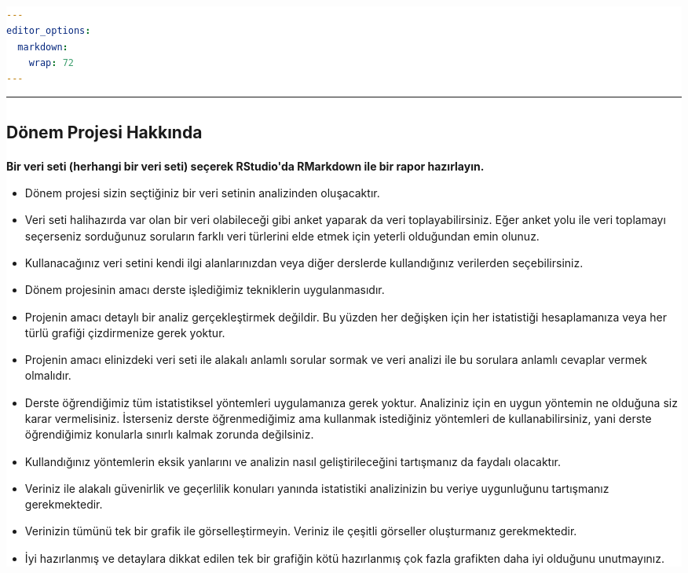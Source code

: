 ```yaml
---
editor_options: 
  markdown: 
    wrap: 72
---
```


------------------------------------------------------------------------

## Dönem Projesi Hakkında

**Bir veri seti (herhangi bir veri seti) seçerek RStudio'da RMarkdown
ile bir rapor hazırlayın.**

-   Dönem projesi sizin seçtiğiniz bir veri setinin analizinden
    oluşacaktır.

-   Veri seti halihazırda var olan bir veri olabileceği gibi anket
    yaparak da veri toplayabilirsiniz. Eğer anket yolu ile veri
    toplamayı seçerseniz sorduğunuz soruların farklı veri türlerini elde
    etmek için yeterli olduğundan emin olunuz.

-   Kullanacağınız veri setini kendi ilgi alanlarınızdan veya diğer
    derslerde kullandığınız verilerden seçebilirsiniz.

-   Dönem projesinin amacı derste işlediğimiz tekniklerin
    uygulanmasıdır.

-   Projenin amacı detaylı bir analiz gerçekleştirmek değildir. Bu
    yüzden her değişken için her istatistiği hesaplamanıza veya her
    türlü grafiği çizdirmenize gerek yoktur.

-   Projenin amacı elinizdeki veri seti ile alakalı anlamlı sorular
    sormak ve veri analizi ile bu sorulara anlamlı cevaplar vermek
    olmalıdır.

-   Derste öğrendiğimiz tüm istatistiksel yöntemleri uygulamanıza gerek
    yoktur. Analiziniz için en uygun yöntemin ne olduğuna siz karar
    vermelisiniz. İsterseniz derste öğrenmediğimiz ama kullanmak
    istediğiniz yöntemleri de kullanabilirsiniz, yani derste
    öğrendiğimiz konularla sınırlı kalmak zorunda değilsiniz.

-   Kullandığınız yöntemlerin eksik yanlarını ve analizin nasıl
    geliştirileceğini tartışmanız da faydalı olacaktır.

-   Veriniz ile alakalı güvenirlik ve geçerlilik konuları yanında
    istatistiki analizinizin bu veriye uygunluğunu tartışmanız
    gerekmektedir.

-   Verinizin tümünü tek bir grafik ile görselleştirmeyin. Veriniz ile
    çeşitli görseller oluşturmanız gerekmektedir.

-   İyi hazırlanmış ve detaylara dikkat edilen tek bir grafiğin kötü
    hazırlanmış çok fazla grafikten daha iyi olduğunu unutmayınız.

